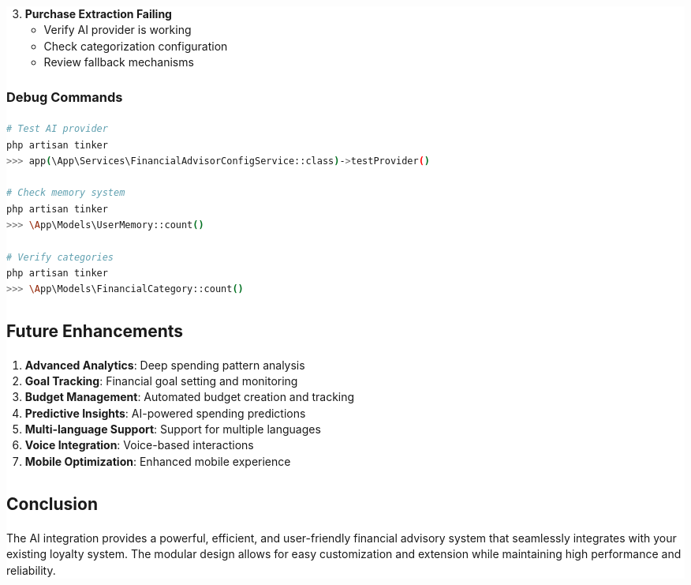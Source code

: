 3. **Purchase Extraction Failing**
   - Verify AI provider is working
   - Check categorization configuration
   - Review fallback mechanisms

### Debug Commands

```bash
# Test AI provider
php artisan tinker
>>> app(\App\Services\FinancialAdvisorConfigService::class)->testProvider()

# Check memory system
php artisan tinker
>>> \App\Models\UserMemory::count()

# Verify categories
php artisan tinker
>>> \App\Models\FinancialCategory::count()
```

## Future Enhancements

1. **Advanced Analytics**: Deep spending pattern analysis
2. **Goal Tracking**: Financial goal setting and monitoring
3. **Budget Management**: Automated budget creation and tracking
4. **Predictive Insights**: AI-powered spending predictions
5. **Multi-language Support**: Support for multiple languages
6. **Voice Integration**: Voice-based interactions
7. **Mobile Optimization**: Enhanced mobile experience

## Conclusion

The AI integration provides a powerful, efficient, and user-friendly financial advisory system that seamlessly integrates with your existing loyalty system. The modular design allows for easy customization and extension while maintaining high performance and reliability. 
